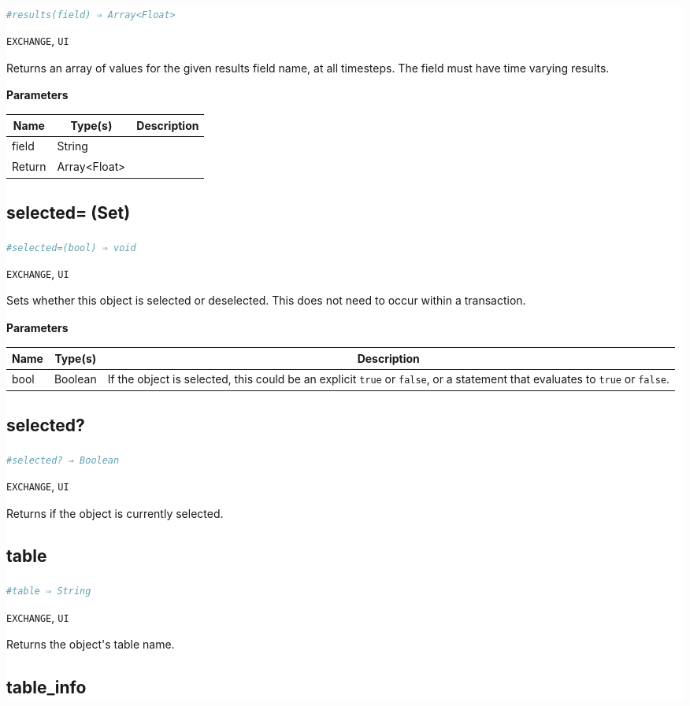```ruby
#results(field) ⇒ Array<Float>
```

`EXCHANGE`, `UI`

Returns an array of values for the given results field name, at all timesteps. The field must have time varying results.

**Parameters**

| Name   | Type(s)       | Description |
| ------ | ------------- | ----------- |
| field  | String        |             |
| Return | Array\<Float> |             |

## selected= (Set)

```ruby
#selected=(bool) ⇒ void
```

`EXCHANGE`, `UI`

Sets whether this object is selected or deselected. This does not need to occur within a transaction.

**Parameters**

| Name | Type(s) | Description                                                                                                                 |
| ---- | ------- | --------------------------------------------------------------------------------------------------------------------------- |
| bool | Boolean | If the object is selected, this could be an explicit `true` or `false`, or a statement that evaluates to `true` or `false`. |

## selected?

```ruby
#selected? ⇒ Boolean
```

`EXCHANGE`, `UI`

Returns if the object is currently selected.

## table

```ruby
#table ⇒ String
```

`EXCHANGE`, `UI`

Returns the object's table name.

## table_info

